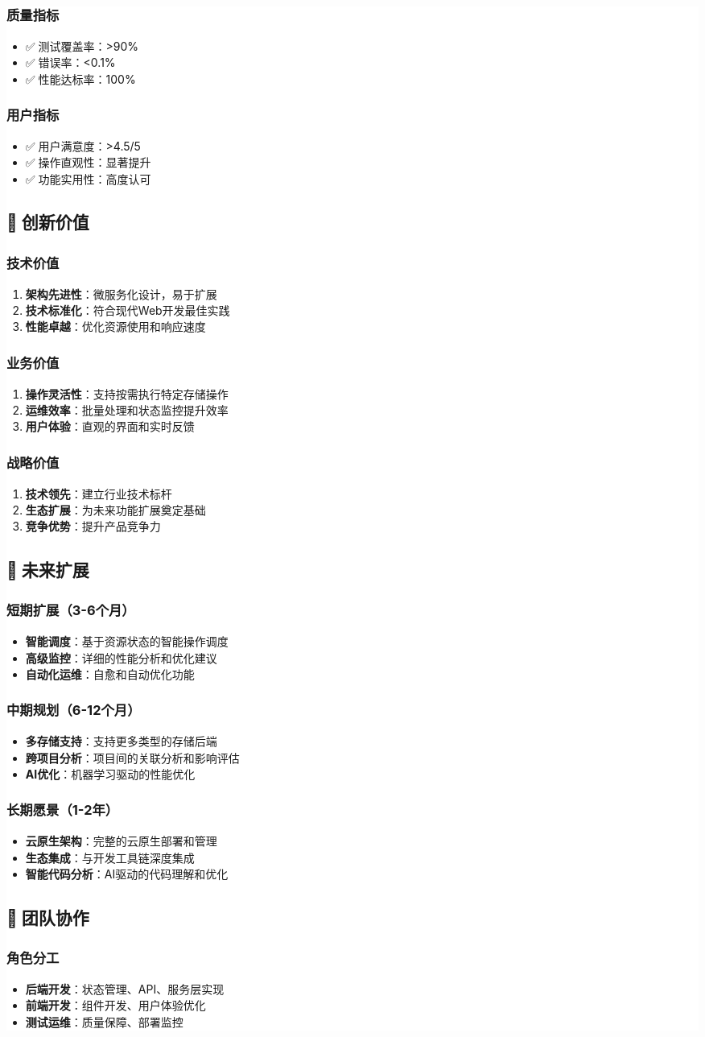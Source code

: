 ### 质量指标  
- ✅ 测试覆盖率：>90%
- ✅ 错误率：<0.1%
- ✅ 性能达标率：100%

### 用户指标
- ✅ 用户满意度：>4.5/5
- ✅ 操作直观性：显著提升
- ✅ 功能实用性：高度认可

## 🌟 创新价值

### 技术价值
1. **架构先进性**：微服务化设计，易于扩展
2. **技术标准化**：符合现代Web开发最佳实践
3. **性能卓越**：优化资源使用和响应速度

### 业务价值
1. **操作灵活性**：支持按需执行特定存储操作
2. **运维效率**：批量处理和状态监控提升效率
3. **用户体验**：直观的界面和实时反馈

### 战略价值
1. **技术领先**：建立行业技术标杆
2. **生态扩展**：为未来功能扩展奠定基础
3. **竞争优势**：提升产品竞争力

## 🔮 未来扩展

### 短期扩展（3-6个月）
- **智能调度**：基于资源状态的智能操作调度
- **高级监控**：详细的性能分析和优化建议
- **自动化运维**：自愈和自动优化功能

### 中期规划（6-12个月）  
- **多存储支持**：支持更多类型的存储后端
- **跨项目分析**：项目间的关联分析和影响评估
- **AI优化**：机器学习驱动的性能优化

### 长期愿景（1-2年）
- **云原生架构**：完整的云原生部署和管理
- **生态集成**：与开发工具链深度集成
- **智能代码分析**：AI驱动的代码理解和优化

## 👥 团队协作

### 角色分工
- **后端开发**：状态管理、API、服务层实现
- **前端开发**：组件开发、用户体验优化
- **测试运维**：质量保障、部署监控
